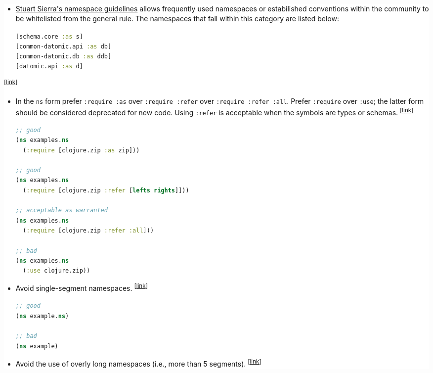 * <a name="commonly-used-namespaces"></a>
  [Stuart Sierra's namespace guidelines](https://stuartsierra.com/2015/05/10/clojure-namespace-aliases)
  allows frequently used namespaces or estabilished conventions within the community to be whitelisted from the general rule.
  The namespaces that fall within this category are listed below:

    ```Clojure
    [schema.core :as s]
    [common-datomic.api :as db]
    [common-datomic.db :as ddb]
    [datomic.api :as d]
    ```

<sup>[[link](#commonly-used-namespaces)]</sup>

* <a name="prefer-require-over-use"></a>
  In the `ns` form prefer `:require :as` over `:require :refer` over `:require
  :refer :all`.  Prefer `:require` over `:use`; the latter form should be
  considered deprecated for new code. Using `:refer` is acceptable when the symbols are
  types or schemas.
<sup>[[link](#prefer-require-over-use)]</sup>

    ```Clojure
    ;; good
    (ns examples.ns
      (:require [clojure.zip :as zip]))

    ;; good
    (ns examples.ns
      (:require [clojure.zip :refer [lefts rights]]))

    ;; acceptable as warranted
    (ns examples.ns
      (:require [clojure.zip :refer :all]))

    ;; bad
    (ns examples.ns
      (:use clojure.zip))
    ```

* <a name="no-single-segment-namespaces"></a>
  Avoid single-segment namespaces.
<sup>[[link](#no-single-segment-namespaces)]</sup>

    ```Clojure
    ;; good
    (ns example.ns)

    ;; bad
    (ns example)
    ```

* <a name="namespaces-with-5-segments-max"></a>
  Avoid the use of overly long namespaces (i.e., more than 5 segments).
<sup>[[link](#namespaces-with-5-segments-max)]</sup>
